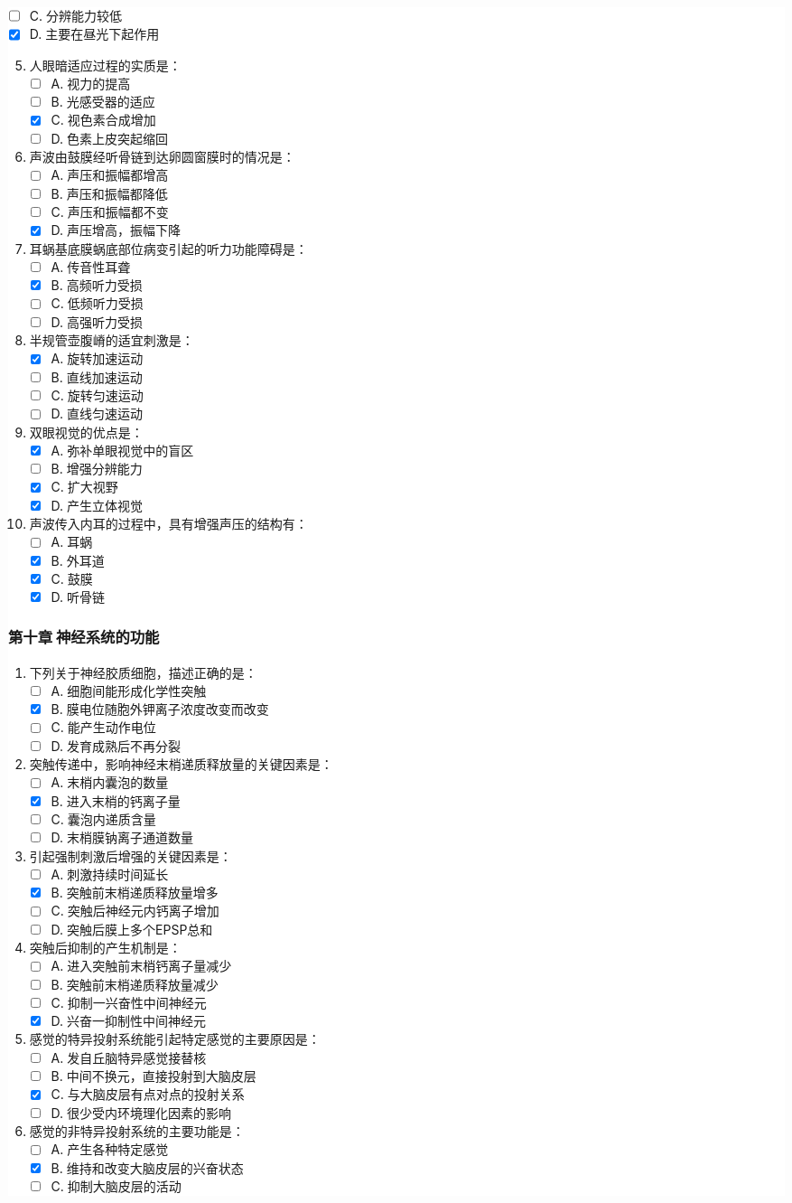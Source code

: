    - [ ] C. 分辨能力较低
   - [x] D. 主要在昼光下起作用
5. 人眼暗适应过程的实质是：
   - [ ] A. 视力的提高
   - [ ] B. 光感受器的适应
   - [x] C. 视色素合成增加
   - [ ] D. 色素上皮突起缩回
6. 声波由鼓膜经听骨链到达卵圆窗膜时的情况是：
   - [ ] A. 声压和振幅都增高
   - [ ] B. 声压和振幅都降低
   - [ ] C. 声压和振幅都不变
   - [x] D. 声压增高，振幅下降
7. 耳蜗基底膜蜗底部位病变引起的听力功能障碍是：
   - [ ] A. 传音性耳聋
   - [x] B. 高频听力受损
   - [ ] C. 低频听力受损
   - [ ] D. 高强听力受损
8. 半规管壶腹嵴的适宜刺激是：
   - [x] A. 旋转加速运动
   - [ ] B. 直线加速运动
   - [ ] C. 旋转匀速运动
   - [ ] D. 直线匀速运动
9. 双眼视觉的优点是：
   - [x] A. 弥补单眼视觉中的盲区
   - [ ] B. 增强分辨能力
   - [x] C. 扩大视野
   - [x] D. 产生立体视觉
10. 声波传入内耳的过程中，具有增强声压的结构有：
    - [ ] A. 耳蜗
    - [x] B. 外耳道
    - [x] C. 鼓膜
    - [x] D. 听骨链

### 第十章 神经系统的功能

1. 下列关于神经胶质细胞，描述正确的是：
   - [ ] A. 细胞间能形成化学性突触
   - [x] B. 膜电位随胞外钾离子浓度改变而改变
   - [ ] C. 能产生动作电位
   - [ ] D. 发育成熟后不再分裂
2. 突触传递中，影响神经末梢递质释放量的关键因素是：
   - [ ] A. 末梢内囊泡的数量
   - [x] B. 进入末梢的钙离子量
   - [ ] C. 囊泡内递质含量
   - [ ] D. 末梢膜钠离子通道数量
3. 引起强制刺激后增强的关键因素是：
   - [ ] A. 刺激持续时间延长
   - [x] B. 突触前末梢递质释放量增多
   - [ ] C. 突触后神经元内钙离子增加
   - [ ] D. 突触后膜上多个EPSP总和
4. 突触后抑制的产生机制是：
   - [ ] A. 进入突触前末梢钙离子量减少
   - [ ] B. 突触前末梢递质释放量减少
   - [ ] C. 抑制一兴奋性中间神经元
   - [x] D. 兴奋一抑制性中间神经元
5. 感觉的特异投射系统能引起特定感觉的主要原因是：
   - [ ] A. 发自丘脑特异感觉接替核
   - [ ] B. 中间不换元，直接投射到大脑皮层
   - [x] C. 与大脑皮层有点对点的投射关系
   - [ ] D. 很少受内环境理化因素的影响
6. 感觉的非特异投射系统的主要功能是：
   - [ ] A. 产生各种特定感觉
   - [x] B. 维持和改变大脑皮层的兴奋状态
   - [ ] C. 抑制大脑皮层的活动